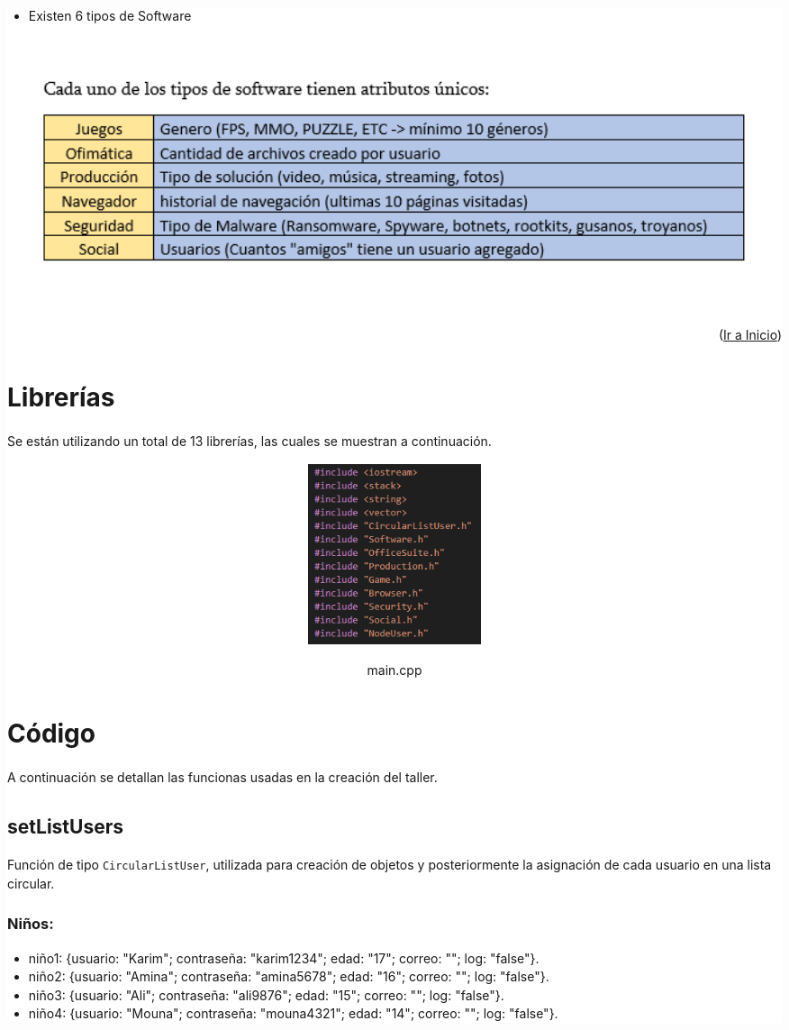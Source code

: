 * Existen 6 tipos de Software
<div align="center">
    <img src="imagenes/consideraciones2.png" alt="Logo" width="800" height="300">
</div>

<p align="right">(<a href="#arriba">Ir a Inicio</a>)</p>

# Librerías
Se están utilizando un total de 13 librerías, las cuales se muestran a continuación.
<div align="center">
    <img src="imagenes/Library.png" alt="Library" width="400" height="200">
    <p>main.cpp</p>
</div>

# Código
A continuación se detallan las funcionas usadas en la creación del taller.

## setListUsers
Función de tipo `CircularListUser`, utilizada para creación de objetos y posteriormente la asignación de cada usuario en una lista circular. 

### Niños:
* niño1: {usuario: "Karim"; contraseña: "karim1234"; edad: "17"; correo: ""; log: "false"}.
* niño2: {usuario: "Amina"; contraseña: "amina5678"; edad: "16"; correo: ""; log: "false"}.
* niño3: {usuario: "Ali"; contraseña: "ali9876"; edad: "15"; correo: ""; log: "false"}.
* niño4: {usuario: "Mouna"; contraseña: "mouna4321"; edad: "14"; correo: ""; log: "false"}.

